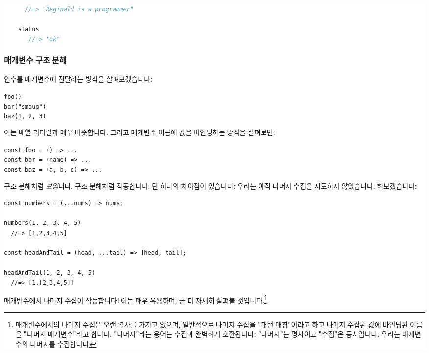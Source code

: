 ```js
      //=> "Reginald is a programmer"

    status
       //=> "ok"
```

### 매개변수 구조 분해

인수를 매개변수에 전달하는 방식을 살펴보겠습니다:

    foo()
    bar("smaug")
    baz(1, 2, 3)

이는 배열 리터럴과 매우 비슷합니다. 그리고 매개변수 이름에 값을 바인딩하는 방식을 살펴보면:

    const foo = () => ...
    const bar = (name) => ...
    const baz = (a, b, c) => ...

구조 분해처럼 *보입*니다. 구조 분해처럼 작동합니다. 단 하나의 차이점이 있습니다: 우리는 아직 나머지 수집을 시도하지 않았습니다. 해보겠습니다:

    const numbers = (...nums) => nums;

    numbers(1, 2, 3, 4, 5)
      //=> [1,2,3,4,5]

    const headAndTail = (head, ...tail) => [head, tail];

    headAndTail(1, 2, 3, 4, 5)
      //=> [1,[2,3,4,5]]

매개변수에서 나머지 수집이 작동합니다! 이는 매우 유용하며, 곧 더 자세히 살펴볼 것입니다.[^rest]

[^rest]: 매개변수에서의 나머지 수집은 오랜 역사를 가지고 있으며, 일반적으로 나머지 수집을 "패턴 매칭"이라고 하고 나머지 수집된 값에 바인딩된 이름을 "나머지 매개변수"라고 합니다. "나머지"라는 용어는 수집과 완벽하게 호환됩니다: "나머지"는 명사이고 "수집"은 동사입니다. 우리는 매개변수의 나머지를 수집합니다


[zero-based]: https://en.wikipedia.org/wiki/Zero-based_numbering
[^getify]: Kyle Simpson is the author of [You Don't Know JS](https://github.com/getify/You-Dont-Know-JS/blob/master/README.md#you-dont-know-js-book-series), available [here](http://search.oreilly.com/?q=you+don%27t+know+js+kyle+simpson)